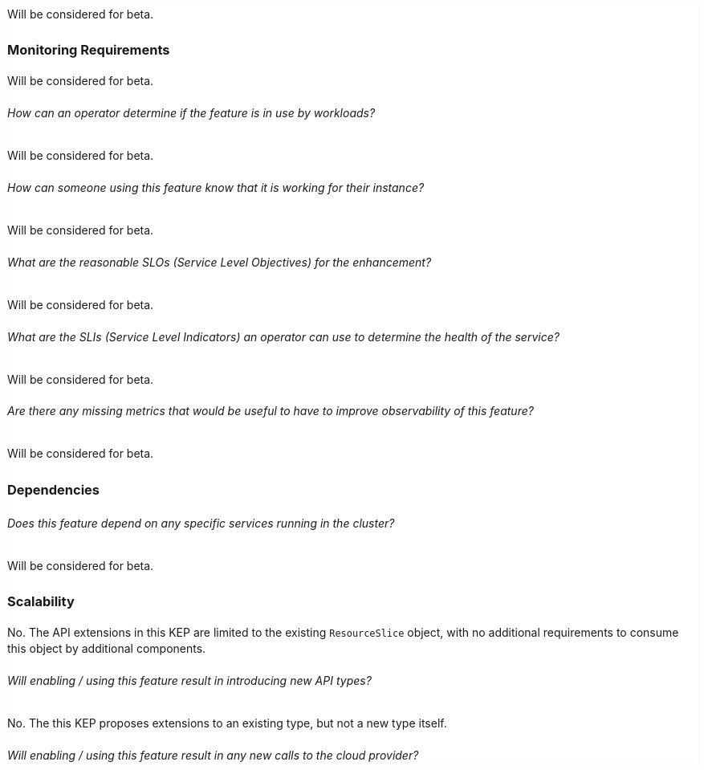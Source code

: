 
Will be considered for beta.

### Monitoring Requirements


Will be considered for beta.

###### How can an operator determine if the feature is in use by workloads?


Will be considered for beta.

###### How can someone using this feature know that it is working for their instance?


Will be considered for beta.

###### What are the reasonable SLOs (Service Level Objectives) for the enhancement?


Will be considered for beta.

###### What are the SLIs (Service Level Indicators) an operator can use to determine the health of the service?


Will be considered for beta.

###### Are there any missing metrics that would be useful to have to improve observability of this feature?


Will be considered for beta.

### Dependencies



###### Does this feature depend on any specific services running in the cluster?


Will be considered for beta.

### Scalability

No. The API extensions in this KEP are limited to the existing `ResourceSlice`
object, with no additional requirements to consume this object by additional
components.

###### Will enabling / using this feature result in introducing new API types?

No. The this KEP proposes extensions to an existing type, but not a new type itself.

###### Will enabling / using this feature result in any new calls to the cloud provider?
